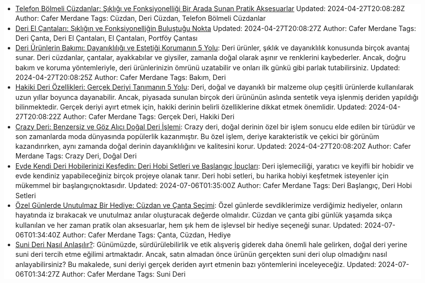   - [Telefon Bölmeli Cüzdanlar: Şıklığı ve Fonksiyonelliği Bir Arada Sunan Pratik Aksesuarlar](https://bulderi.com.tr/blogs/makaleler/telefon-bolmeli-cuzdanlar-skligi-ve-fonksiyonelligi-bir-arada-sunan-pratik-aksesuarlar)
    Updated: 2024-04-27T20:08:28Z
    Author: Cafer Merdane
    Tags: Cüzdan, Deri Cüzdan, Telefon Bölmeli Cüzdanlar
  - [Deri El Çantaları: Şıklığın ve Fonksiyonelliğin Buluştuğu Nokta](https://bulderi.com.tr/blogs/makaleler/deri-el-cantalari-skligin-ve-fonksiyonelligin-bulustugu-nokta)
    Updated: 2024-04-27T20:08:27Z
    Author: Cafer Merdane
    Tags: Deri Çanta, Deri El Çantaları, El Çantaları, Portföy Çantası
  - [Deri Ürünlerin Bakımı: Dayanıklılığı ve Estetiği Korumanın 5 Yolu](https://bulderi.com.tr/blogs/makaleler/deri-urunlerin-bakimi-dayanikliligi-ve-estetigi-korumanin-5-yolu): <meta charset="UTF-8"><span data-mce-fragment="1">Deri ürünler, şıklık ve dayanıklılık konusunda birçok avantaj sunar. Deri cüzdanlar, çantalar, ayakkabılar ve giysiler, zamanla doğal olarak aşınır ve renklerini kaybederler. Ancak, doğru bakım ve koruma yöntemleriyle, deri ürünlerinizin ömrünü uzatabilir ve onları ilk günkü gibi parlak tutabilirsiniz.</span>
    Updated: 2024-04-27T20:08:25Z
    Author: Cafer Merdane
    Tags: Bakım, Deri
  - [Hakiki Deri Özellikleri: Gerçek Deriyi Tanımanın 5 Yolu](https://bulderi.com.tr/blogs/makaleler/hakiki-deri-ozellikleri-gercek-deriyi-tanimanin-5-yolu): <meta charset="UTF-8"><span data-mce-fragment="1">Deri, doğal ve dayanıklı bir malzeme olup çeşitli ürünlerde kullanılarak uzun yıllar boyunca dayanabilir. Ancak, piyasada sunulan birçok deri ürününün aslında sentetik veya işlenmiş deriden yapıldığı bilinmektedir. Gerçek deriyi ayırt etmek için, hakiki derinin belirli özelliklerine dikkat etmek önemlidir. </span>
    Updated: 2024-04-27T20:08:22Z
    Author: Cafer Merdane
    Tags: Gerçek Deri, Hakiki Deri
  - [Crazy Deri: Benzersiz ve Göz Alıcı Doğal Deri İşlemi](https://bulderi.com.tr/blogs/makaleler/crazy-deri-benzersiz-ve-goz-alici-dogal-deri-islemi): <meta charset="UTF-8"><span data-mce-fragment="1">Crazy deri, doğal derinin özel bir işlem sonucu elde edilen bir türüdür ve son zamanlarda moda dünyasında popülerlik kazanmıştır. Bu özel işlem, deriye karakteristik ve çekici bir görünüm kazandırırken, aynı zamanda doğal derinin dayanıklılığını ve kalitesini korur.</span>
    Updated: 2024-04-27T20:08:20Z
    Author: Cafer Merdane
    Tags: Crazy Deri, Doğal Deri
  - [Evde Kendi Deri Hobilerinizi Keşfedin: Deri Hobi Setleri ve Başlangıç İpuçları](https://bulderi.com.tr/blogs/makaleler/evde-kendi-deri-hobilerinizi-kesfedin-deri-hobi-setleri-ve-baslangic-ipuclari): <meta charset="UTF-8"><span data-mce-fragment="1">Deri işlemeciliği, yaratıcı ve keyifli bir hobidir ve evde kendiniz yapabileceğiniz birçok projeye olanak tanır. Deri hobi setleri, bu harika hobiyi keşfetmek isteyenler için mükemmel bir başlangıç ​​noktasıdır.</span>
    Updated: 2024-07-06T01:35:00Z
    Author: Cafer Merdane
    Tags: Deri Başlangıç, Deri Hobi Setleri
  - [Özel Günlerde Unutulmaz Bir Hediye: Cüzdan ve Çanta Seçimi](https://bulderi.com.tr/blogs/makaleler/ozel-gunlerde-unutulmaz-bir-hediye-cuzdan-ve-canta-secimi): <meta charset="UTF-8"><span data-mce-fragment="1">Özel günlerde sevdiklerimize verdiğimiz hediyeler, onların hayatında iz bırakacak ve unutulmaz anılar oluşturacak değerde olmalıdır. Cüzdan ve çanta gibi günlük yaşamda sıkça kullanılan ve her zaman pratik olan aksesuarlar, hem şık hem de işlevsel bir hediye seçeneği sunar.</span>
    Updated: 2024-07-06T01:34:40Z
    Author: Cafer Merdane
    Tags: Çanta, Cüzdan, Hediye
  - [Suni Deri Nasıl Anlaşılır?](https://bulderi.com.tr/blogs/makaleler/suni-deri-nasil-anlasilir): <meta charset="UTF-8"><span data-mce-fragment="1">Günümüzde, sürdürülebilirlik ve etik alışveriş giderek daha önemli hale gelirken, doğal deri yerine suni deri tercih etme eğilimi artmaktadır. Ancak, satın almadan önce ürünün gerçekten suni deri olup olmadığını nasıl anlayabilirsiniz? Bu makalede, suni deriyi gerçek deriden ayırt etmenin bazı yöntemlerini inceleyeceğiz.</span>
    Updated: 2024-07-06T01:34:27Z
    Author: Cafer Merdane
    Tags: Suni Deri